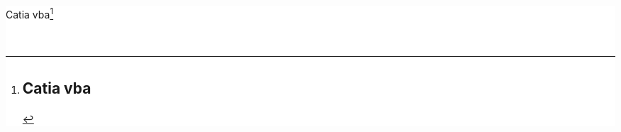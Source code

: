 Catia vba[^5]

‍

[^1]: # EXCEL VBA 基础

    # 1.变量的数据类型

    |数据类型|储存空间|范围|简写|
    | ----------| ----------------------| -----------------------------| ------|
    |byte|1个字节|0到255||
    |Integer|2个字节|-32768到32767|%|
    |Long|4个字节|-2147483648到2147483647|&|
    |String|10个字节加字符串长度|0到大约20亿|$|
    |Date|8个字节|100年1月1日到9999年12月31日||
    |Variant|16个字节|||

    ## 2.声明变量的数据类型

    声明的格式：dim 变量名  as 数据类型

    ```vbnet
    dim n as interger
    ```
    简写：

    ```vbnet
    dim n%
    ```
    声明对个变量用逗号隔开：

    ```vbnet
    Dim s&,n%,x%
    ```
    例子：

    ```vbnet
    Sub test()
    Dim n as Integer
    n = InputBox("请输入总分数")
    MsgBox "你的总分为："&n &"分"
    End Sub
    ```
    ## 3.常用对象的表示方法

    |Workbooks(”工作簿名”)||备注|
    | -------------------------| ----------------| ----------------------------------|
    |ActiveWorkbook|活动工作簿||
    |ThisWorkbook|代码所在工作簿|按工作表的顺序|
    |Sheet(n)|第n个工作表|按系统工作表名|
    |Sheet(”工作表名”)||按工作表名称|
    |ActiveSheet|活动工作表||
    |Range（“单元格地址”）||一个单元格，一行，一列，一个区域|
    |Cells(行，列)|||
    |[A1]单元格简写|||

[^2]: # EXCEL VBA 代码
[^3]: # Word VBA 基础
[^4]: # Word VBA 代码
[^5]: # Catia vba